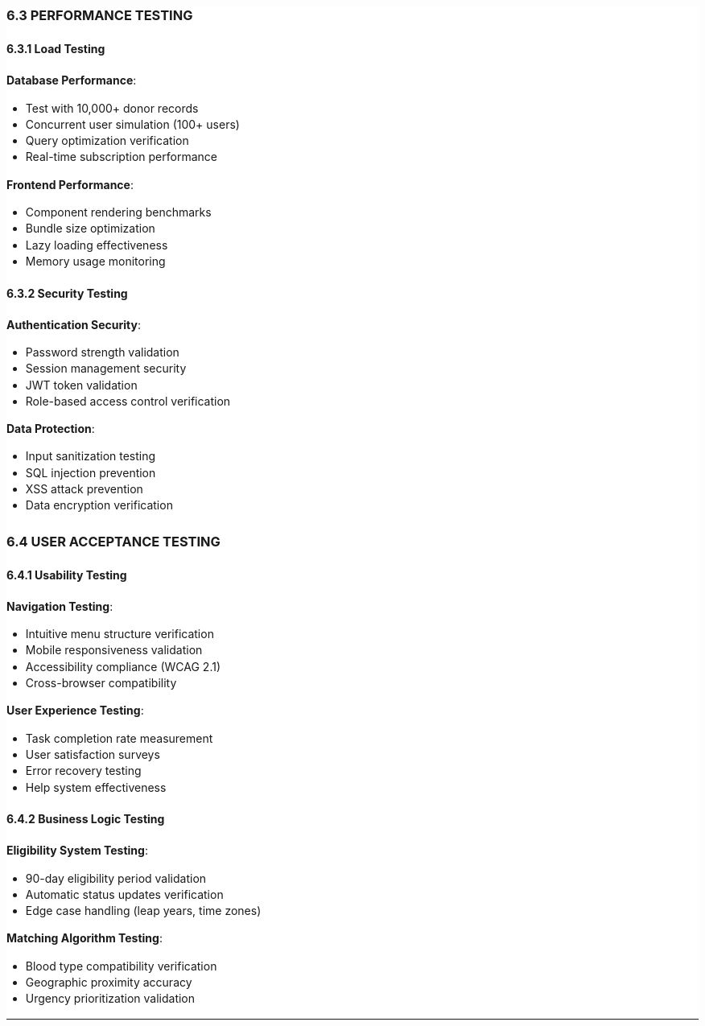 ### 6.3 PERFORMANCE TESTING

#### 6.3.1 Load Testing

**Database Performance**:
- Test with 10,000+ donor records
- Concurrent user simulation (100+ users)
- Query optimization verification
- Real-time subscription performance

**Frontend Performance**:
- Component rendering benchmarks
- Bundle size optimization
- Lazy loading effectiveness
- Memory usage monitoring

#### 6.3.2 Security Testing

**Authentication Security**:
- Password strength validation
- Session management security
- JWT token validation
- Role-based access control verification

**Data Protection**:
- Input sanitization testing
- SQL injection prevention
- XSS attack prevention
- Data encryption verification

### 6.4 USER ACCEPTANCE TESTING

#### 6.4.1 Usability Testing

**Navigation Testing**:
- Intuitive menu structure verification
- Mobile responsiveness validation
- Accessibility compliance (WCAG 2.1)
- Cross-browser compatibility

**User Experience Testing**:
- Task completion rate measurement
- User satisfaction surveys
- Error recovery testing
- Help system effectiveness

#### 6.4.2 Business Logic Testing

**Eligibility System Testing**:
- 90-day eligibility period validation
- Automatic status updates verification
- Edge case handling (leap years, time zones)

**Matching Algorithm Testing**:
- Blood type compatibility verification
- Geographic proximity accuracy
- Urgency prioritization validation

---